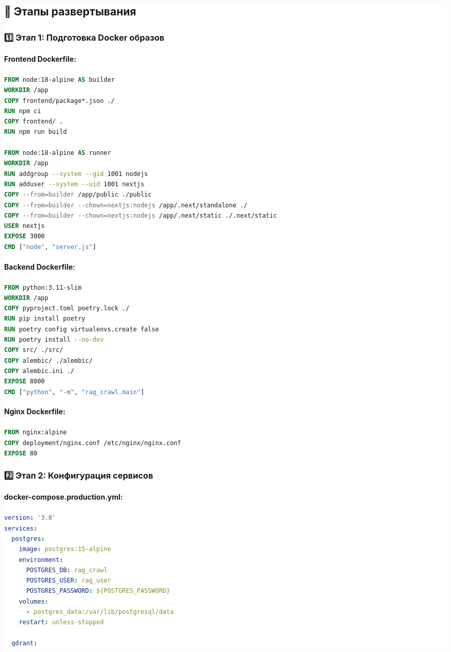 ## 🚀 Этапы развертывания

### 1️⃣ Этап 1: Подготовка Docker образов

#### Frontend Dockerfile:
```dockerfile
FROM node:18-alpine AS builder
WORKDIR /app
COPY frontend/package*.json ./
RUN npm ci
COPY frontend/ .
RUN npm run build

FROM node:18-alpine AS runner
WORKDIR /app
RUN addgroup --system --gid 1001 nodejs
RUN adduser --system --uid 1001 nextjs
COPY --from=builder /app/public ./public
COPY --from=builder --chown=nextjs:nodejs /app/.next/standalone ./
COPY --from=builder --chown=nextjs:nodejs /app/.next/static ./.next/static
USER nextjs
EXPOSE 3000
CMD ["node", "server.js"]
```

#### Backend Dockerfile:
```dockerfile
FROM python:3.11-slim
WORKDIR /app
COPY pyproject.toml poetry.lock ./
RUN pip install poetry
RUN poetry config virtualenvs.create false
RUN poetry install --no-dev
COPY src/ ./src/
COPY alembic/ ./alembic/
COPY alembic.ini ./
EXPOSE 8000
CMD ["python", "-m", "rag_crawl.main"]
```

#### Nginx Dockerfile:
```dockerfile
FROM nginx:alpine
COPY deployment/nginx.conf /etc/nginx/nginx.conf
EXPOSE 80
```

### 2️⃣ Этап 2: Конфигурация сервисов

#### docker-compose.production.yml:
```yaml
version: '3.8'
services:
  postgres:
    image: postgres:15-alpine
    environment:
      POSTGRES_DB: rag_crawl
      POSTGRES_USER: rag_user
      POSTGRES_PASSWORD: ${POSTGRES_PASSWORD}
    volumes:
      - postgres_data:/var/lib/postgresql/data
    restart: unless-stopped
    
  qdrant:
```